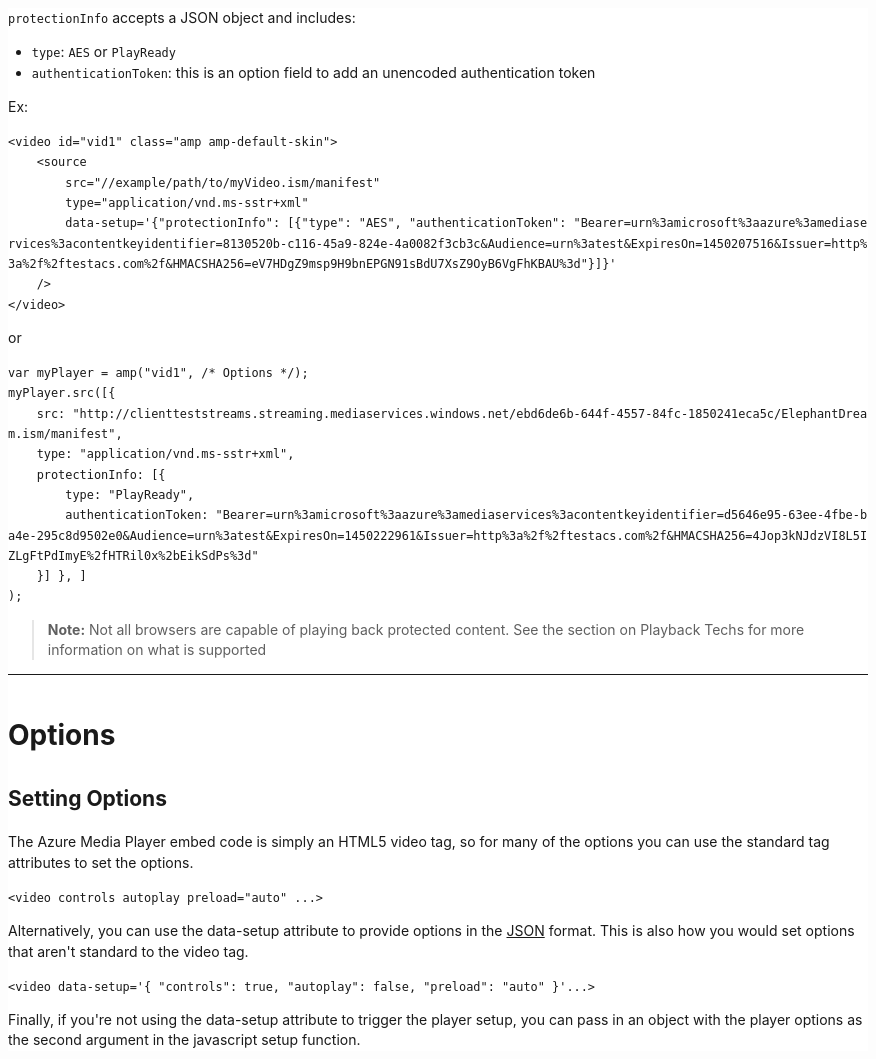 `protectionInfo` accepts a JSON object and includes:

- `type`: `AES` or `PlayReady`
- `authenticationToken`: this is an option field to add an unencoded authentication token

Ex:

    <video id="vid1" class="amp amp-default-skin">
    	<source 
			src="//example/path/to/myVideo.ism/manifest" 
			type="application/vnd.ms-sstr+xml" 
			data-setup='{"protectionInfo": [{"type": "AES", "authenticationToken": "Bearer=urn%3amicrosoft%3aazure%3amediaservices%3acontentkeyidentifier=8130520b-c116-45a9-824e-4a0082f3cb3c&Audience=urn%3atest&ExpiresOn=1450207516&Issuer=http%3a%2f%2ftestacs.com%2f&HMACSHA256=eV7HDgZ9msp9H9bnEPGN91sBdU7XsZ9OyB6VgFhKBAU%3d"}]}' 
		/>
    </video>
or

	var myPlayer = amp("vid1", /* Options */);
    myPlayer.src([{ 
		src: "http://clientteststreams.streaming.mediaservices.windows.net/ebd6de6b-644f-4557-84fc-1850241eca5c/ElephantDream.ism/manifest", 
		type: "application/vnd.ms-sstr+xml", 
		protectionInfo: [{ 
			type: "PlayReady", 
			authenticationToken: "Bearer=urn%3amicrosoft%3aazure%3amediaservices%3acontentkeyidentifier=d5646e95-63ee-4fbe-ba4e-295c8d9502e0&Audience=urn%3atest&ExpiresOn=1450222961&Issuer=http%3a%2f%2ftestacs.com%2f&HMACSHA256=4Jop3kNJdzVI8L5IZLgFtPdImyE%2fHTRil0x%2bEikSdPs%3d" 
		}] }, ]
	);

>**Note:** Not all browsers are capable of playing back protected content. See the section on Playback Techs for more information on what is supported

----------

# Options #

## Setting Options ##

The Azure Media Player embed code is simply an HTML5 video tag, so for many of the options you can use the standard tag attributes to set the options.

`<video controls autoplay preload="auto" ...>`

Alternatively, you can use the data-setup attribute to provide options in the [JSON](http://json.org/example.html) format. This is also how you would set options that aren't standard to the video tag.

`<video data-setup='{ "controls": true, "autoplay": false, "preload": "auto" }'...>`

Finally, if you're not using the data-setup attribute to trigger the player setup, you can pass in an object with the player options as the second argument in the javascript setup function.
